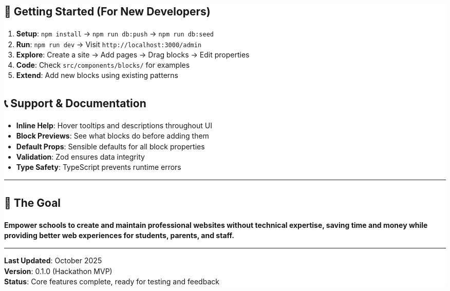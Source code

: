 ## 🚦 Getting Started (For New Developers)

1. **Setup**: `npm install` → `npm run db:push` → `npm run db:seed`
2. **Run**: `npm run dev` → Visit `http://localhost:3000/admin`
3. **Explore**: Create a site → Add pages → Drag blocks → Edit properties
4. **Code**: Check `src/components/blocks/` for examples
5. **Extend**: Add new blocks using existing patterns

## 📞 Support & Documentation

- **Inline Help**: Hover tooltips and descriptions throughout UI
- **Block Previews**: See what blocks do before adding them
- **Default Props**: Sensible defaults for all block properties
- **Validation**: Zod ensures data integrity
- **Type Safety**: TypeScript prevents runtime errors

---

## 🎯 The Goal

**Empower schools to create and maintain professional websites without technical expertise, saving time and money while providing better web experiences for students, parents, and staff.**

---

**Last Updated**: October 2025  
**Version**: 0.1.0 (Hackathon MVP)  
**Status**: Core features complete, ready for testing and feedback

